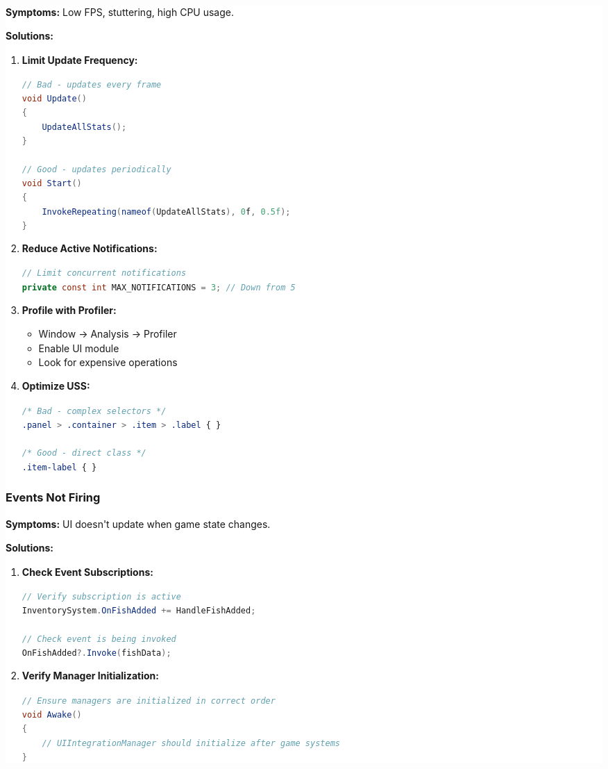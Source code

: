 **Symptoms:** Low FPS, stuttering, high CPU usage.

**Solutions:**
1. **Limit Update Frequency:**
   ```csharp
   // Bad - updates every frame
   void Update()
   {
       UpdateAllStats();
   }

   // Good - updates periodically
   void Start()
   {
       InvokeRepeating(nameof(UpdateAllStats), 0f, 0.5f);
   }
   ```

2. **Reduce Active Notifications:**
   ```csharp
   // Limit concurrent notifications
   private const int MAX_NOTIFICATIONS = 3; // Down from 5
   ```

3. **Profile with Profiler:**
   - Window → Analysis → Profiler
   - Enable UI module
   - Look for expensive operations

4. **Optimize USS:**
   ```css
   /* Bad - complex selectors */
   .panel > .container > .item > .label { }

   /* Good - direct class */
   .item-label { }
   ```

### Events Not Firing

**Symptoms:** UI doesn't update when game state changes.

**Solutions:**
1. **Check Event Subscriptions:**
   ```csharp
   // Verify subscription is active
   InventorySystem.OnFishAdded += HandleFishAdded;

   // Check event is being invoked
   OnFishAdded?.Invoke(fishData);
   ```

2. **Verify Manager Initialization:**
   ```csharp
   // Ensure managers are initialized in correct order
   void Awake()
   {
       // UIIntegrationManager should initialize after game systems
   }
   ```
